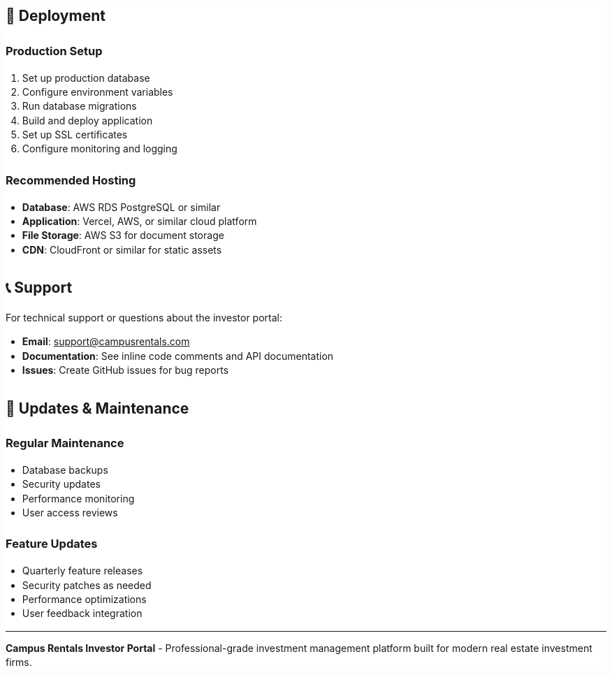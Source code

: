 ## 🚀 Deployment

### Production Setup
1. Set up production database
2. Configure environment variables
3. Run database migrations
4. Build and deploy application
5. Set up SSL certificates
6. Configure monitoring and logging

### Recommended Hosting
- **Database**: AWS RDS PostgreSQL or similar
- **Application**: Vercel, AWS, or similar cloud platform
- **File Storage**: AWS S3 for document storage
- **CDN**: CloudFront or similar for static assets

## 📞 Support

For technical support or questions about the investor portal:

- **Email**: support@campusrentals.com
- **Documentation**: See inline code comments and API documentation
- **Issues**: Create GitHub issues for bug reports

## 🔄 Updates & Maintenance

### Regular Maintenance
- Database backups
- Security updates
- Performance monitoring
- User access reviews

### Feature Updates
- Quarterly feature releases
- Security patches as needed
- Performance optimizations
- User feedback integration

---

**Campus Rentals Investor Portal** - Professional-grade investment management platform built for modern real estate investment firms. 